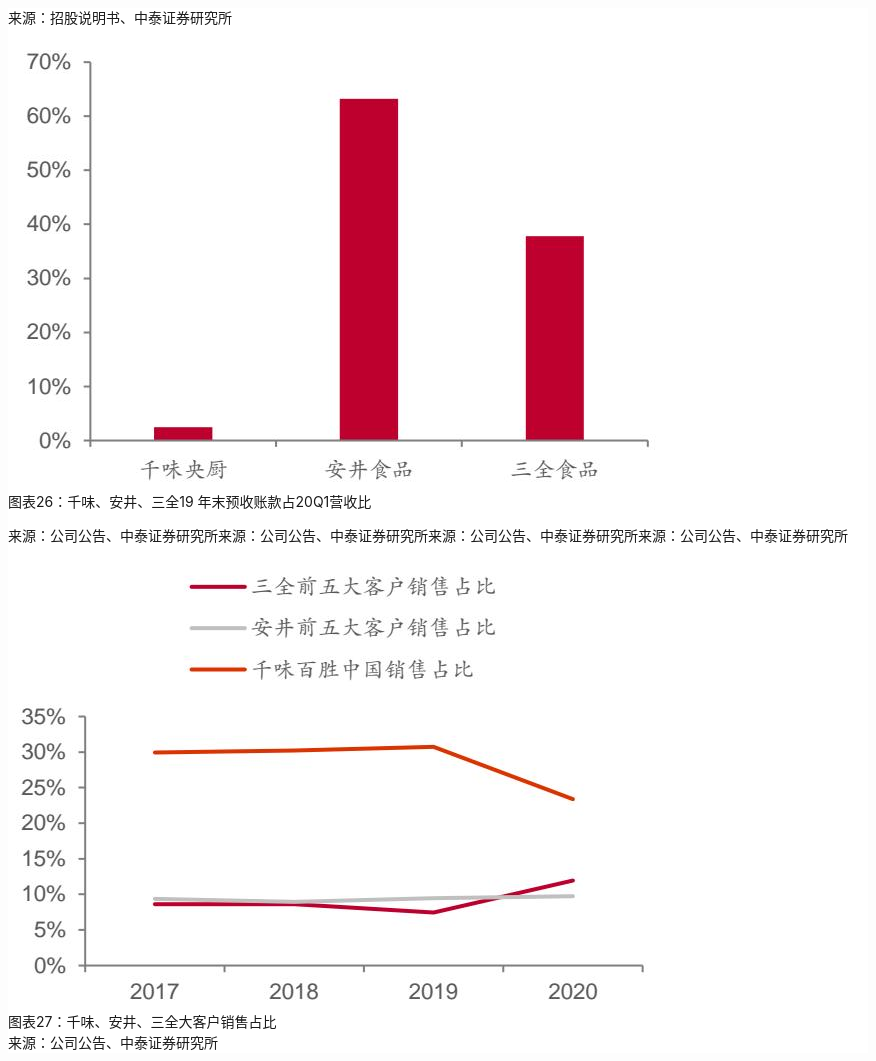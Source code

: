 来源：招股说明书、中泰证券研究所

![](images/d3ee3801de31a46a3959918536ee8b265b41941abb4201b3196e06db07ff2c3c.jpg)  
图表26：千味、安井、三全19 年末预收账款占20Q1营收比

来源：公司公告、中泰证券研究所来源：公司公告、中泰证券研究所来源：公司公告、中泰证券研究所来源：公司公告、中泰证券研究所

![](images/0eed54e026f3fb59b9e88f955682be2e6d62d42fa96838ed5eb0b1faa1851101.jpg)  
图表27：千味、安井、三全大客户销售占比  
来源：公司公告、中泰证券研究所
